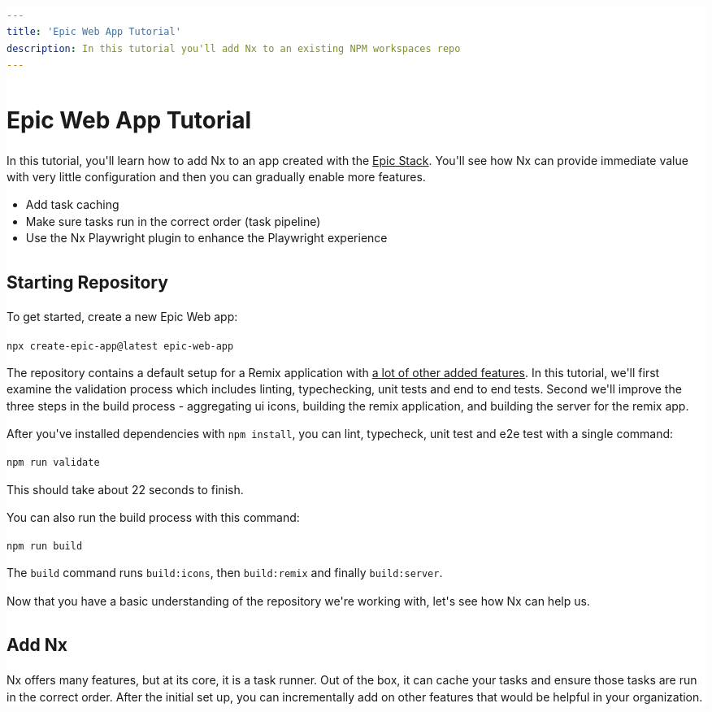 ```yaml
---
title: 'Epic Web App Tutorial'
description: In this tutorial you'll add Nx to an existing NPM workspaces repo
---
```


# Epic Web App Tutorial

In this tutorial, you'll learn how to add Nx to an app created with the [Epic Stack](https://www.epicweb.dev/epic-stack). You'll see how Nx can provide immediate value with very little configuration and then you can gradually enable more features.

- Add task caching
- Make sure tasks run in the correct order (task pipeline)
- Use the Nx Playwright plugin to enhance the Playwright experience



## Starting Repository

To get started, create a new Epic Web app:

```shell
npx create-epic-app@latest epic-web-app
```

The repository contains a default setup for a Remix application with [a lot of other added features](https://www.epicweb.dev/epic-stack). In this tutorial, we'll first examine the validation process which includes linting, typechecking, unit tests and end to end tests. Second we'll improve the three steps in the build process - aggregating ui icons, building the remix application, and building the server for the remix app.

After you've installed dependencies with `npm install`, you can lint, typecheck, unit test and e2e test with a single command:

```shell {% path="~/epic-web-app" %}
npm run validate
```

This should take about 22 seconds to finish.

You can also run the build process with this command:

```shell {% path="~/epic-web-app" %}
npm run build
```

The `build` command runs `build:icons`, then `build:remix` and finally `build:server`.

Now that you have a basic understanding of the repository we're working with, let's see how Nx can help us.

## Add Nx

Nx offers many features, but at its core, it is a task runner. Out of the box, it can cache your tasks and ensure those tasks are run in the correct order. After the initial set up, you can incrementally add on other features that would be helpful in your organization.
